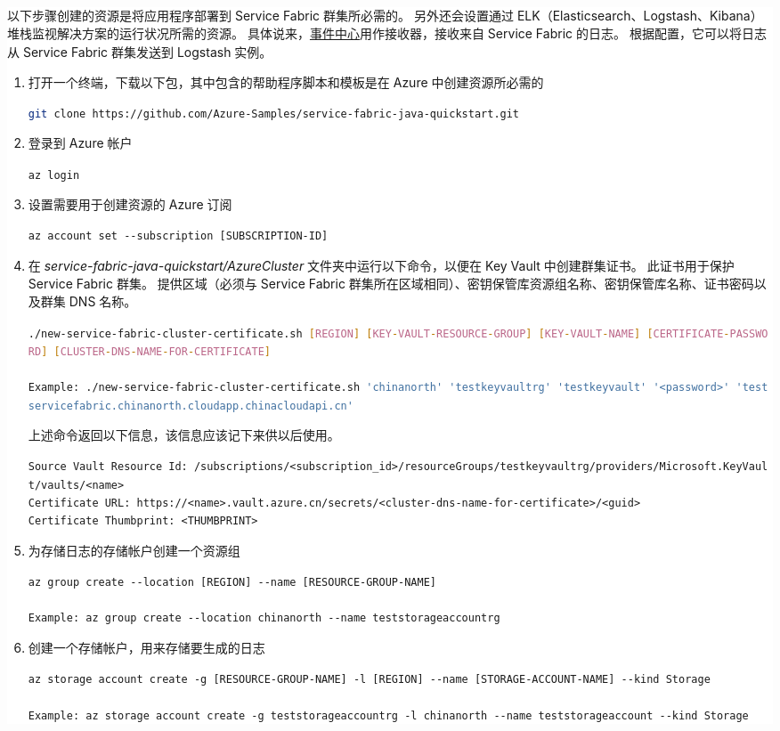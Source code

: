 以下步骤创建的资源是将应用程序部署到 Service Fabric 群集所必需的。 另外还会设置通过 ELK（Elasticsearch、Logstash、Kibana）堆栈监视解决方案的运行状况所需的资源。 具体说来，[事件中心](https://www.azure.cn/home/features/event-hubs/)用作接收器，接收来自 Service Fabric 的日志。 根据配置，它可以将日志从 Service Fabric 群集发送到 Logstash 实例。

1. 打开一个终端，下载以下包，其中包含的帮助程序脚本和模板是在 Azure 中创建资源所必需的

    ```bash
    git clone https://github.com/Azure-Samples/service-fabric-java-quickstart.git
    ```

2. 登录到 Azure 帐户

    ```azurecli
    az login
    ```

3. 设置需要用于创建资源的 Azure 订阅

    ```azurecli
    az account set --subscription [SUBSCRIPTION-ID]
    ```

4. 在 *service-fabric-java-quickstart/AzureCluster* 文件夹中运行以下命令，以便在 Key Vault 中创建群集证书。 此证书用于保护 Service Fabric 群集。 提供区域（必须与 Service Fabric 群集所在区域相同）、密钥保管库资源组名称、密钥保管库名称、证书密码以及群集 DNS 名称。

    ```bash
    ./new-service-fabric-cluster-certificate.sh [REGION] [KEY-VAULT-RESOURCE-GROUP] [KEY-VAULT-NAME] [CERTIFICATE-PASSWORD] [CLUSTER-DNS-NAME-FOR-CERTIFICATE]

    Example: ./new-service-fabric-cluster-certificate.sh 'chinanorth' 'testkeyvaultrg' 'testkeyvault' '<password>' 'testservicefabric.chinanorth.cloudapp.chinacloudapi.cn'
    ```

    上述命令返回以下信息，该信息应该记下来供以后使用。

    ```output
    Source Vault Resource Id: /subscriptions/<subscription_id>/resourceGroups/testkeyvaultrg/providers/Microsoft.KeyVault/vaults/<name>
    Certificate URL: https://<name>.vault.azure.cn/secrets/<cluster-dns-name-for-certificate>/<guid>
    Certificate Thumbprint: <THUMBPRINT>
    ```

5. 为存储日志的存储帐户创建一个资源组

    ```azurecli
    az group create --location [REGION] --name [RESOURCE-GROUP-NAME]

    Example: az group create --location chinanorth --name teststorageaccountrg
    ```

6. 创建一个存储帐户，用来存储要生成的日志

    ```azurecli
    az storage account create -g [RESOURCE-GROUP-NAME] -l [REGION] --name [STORAGE-ACCOUNT-NAME] --kind Storage

    Example: az storage account create -g teststorageaccountrg -l chinanorth --name teststorageaccount --kind Storage
    ```
